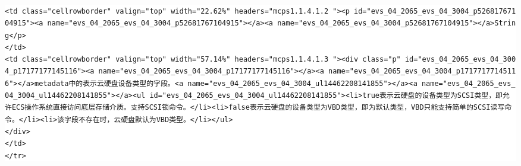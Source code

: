     <td class="cellrowborder" valign="top" width="22.62%" headers="mcps1.1.4.1.2 "><p id="evs_04_2065_evs_04_3004_p52681767104915"><a name="evs_04_2065_evs_04_3004_p52681767104915"></a><a name="evs_04_2065_evs_04_3004_p52681767104915"></a>String</p>
    </td>
    <td class="cellrowborder" valign="top" width="57.14%" headers="mcps1.1.4.1.3 "><div class="p" id="evs_04_2065_evs_04_3004_p17177177145116"><a name="evs_04_2065_evs_04_3004_p17177177145116"></a><a name="evs_04_2065_evs_04_3004_p17177177145116"></a>metadata中的表示云硬盘设备类型的字段。<a name="evs_04_2065_evs_04_3004_ul14462208141855"></a><a name="evs_04_2065_evs_04_3004_ul14462208141855"></a><ul id="evs_04_2065_evs_04_3004_ul14462208141855"><li>true表示云硬盘的设备类型为SCSI类型，即允许ECS操作系统直接访问底层存储介质。支持SCSI锁命令。</li><li>false表示云硬盘的设备类型为VBD类型，即为默认类型，VBD只能支持简单的SCSI读写命令。</li><li>该字段不存在时，云硬盘默认为VBD类型。</li></ul>
    </div>
    </td>
    </tr>
